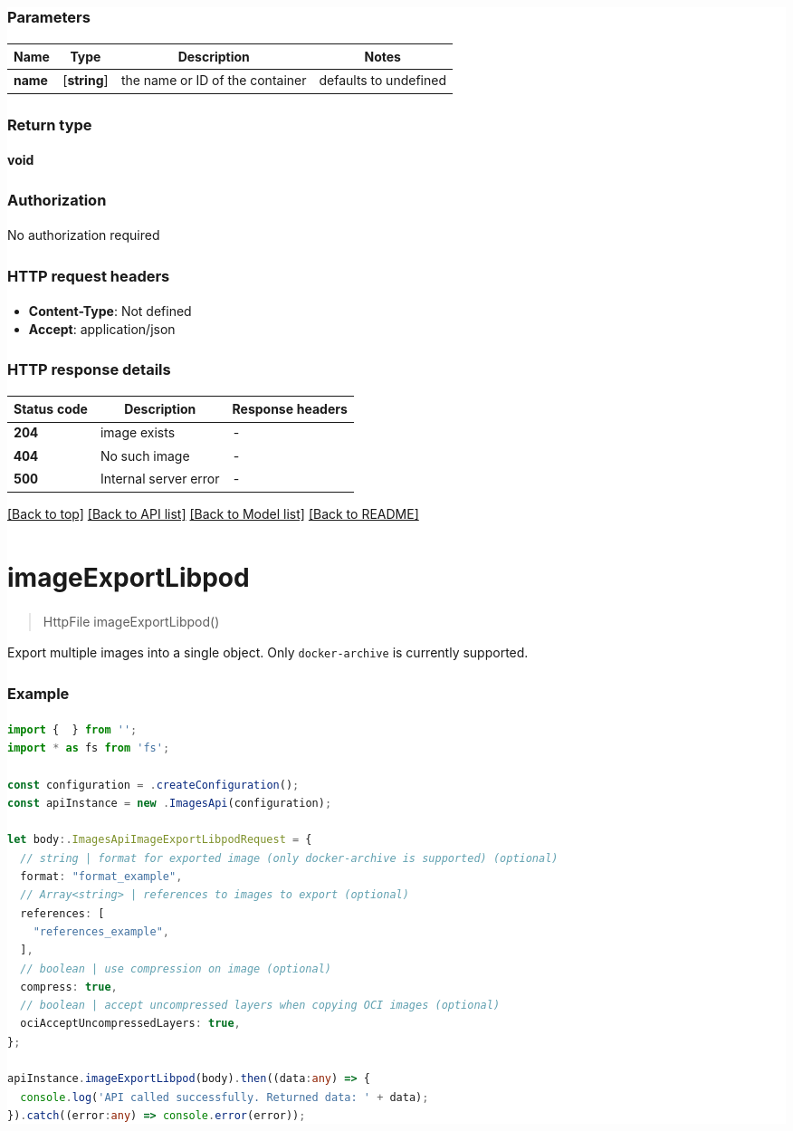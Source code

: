 
### Parameters

Name | Type | Description  | Notes
------------- | ------------- | ------------- | -------------
 **name** | [**string**] | the name or ID of the container | defaults to undefined


### Return type

**void**

### Authorization

No authorization required

### HTTP request headers

 - **Content-Type**: Not defined
 - **Accept**: application/json


### HTTP response details
| Status code | Description | Response headers |
|-------------|-------------|------------------|
**204** | image exists |  -  |
**404** | No such image |  -  |
**500** | Internal server error |  -  |

[[Back to top]](#) [[Back to API list]](README.md#documentation-for-api-endpoints) [[Back to Model list]](README.md#documentation-for-models) [[Back to README]](README.md)

# **imageExportLibpod**
> HttpFile imageExportLibpod()

Export multiple images into a single object. Only `docker-archive` is currently supported.

### Example


```typescript
import {  } from '';
import * as fs from 'fs';

const configuration = .createConfiguration();
const apiInstance = new .ImagesApi(configuration);

let body:.ImagesApiImageExportLibpodRequest = {
  // string | format for exported image (only docker-archive is supported) (optional)
  format: "format_example",
  // Array<string> | references to images to export (optional)
  references: [
    "references_example",
  ],
  // boolean | use compression on image (optional)
  compress: true,
  // boolean | accept uncompressed layers when copying OCI images (optional)
  ociAcceptUncompressedLayers: true,
};

apiInstance.imageExportLibpod(body).then((data:any) => {
  console.log('API called successfully. Returned data: ' + data);
}).catch((error:any) => console.error(error));
```
